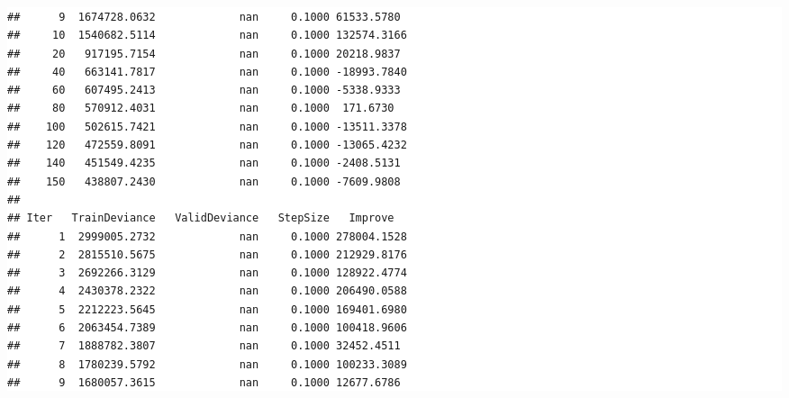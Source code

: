     ##      9  1674728.0632             nan     0.1000 61533.5780
    ##     10  1540682.5114             nan     0.1000 132574.3166
    ##     20   917195.7154             nan     0.1000 20218.9837
    ##     40   663141.7817             nan     0.1000 -18993.7840
    ##     60   607495.2413             nan     0.1000 -5338.9333
    ##     80   570912.4031             nan     0.1000  171.6730
    ##    100   502615.7421             nan     0.1000 -13511.3378
    ##    120   472559.8091             nan     0.1000 -13065.4232
    ##    140   451549.4235             nan     0.1000 -2408.5131
    ##    150   438807.2430             nan     0.1000 -7609.9808
    ## 
    ## Iter   TrainDeviance   ValidDeviance   StepSize   Improve
    ##      1  2999005.2732             nan     0.1000 278004.1528
    ##      2  2815510.5675             nan     0.1000 212929.8176
    ##      3  2692266.3129             nan     0.1000 128922.4774
    ##      4  2430378.2322             nan     0.1000 206490.0588
    ##      5  2212223.5645             nan     0.1000 169401.6980
    ##      6  2063454.7389             nan     0.1000 100418.9606
    ##      7  1888782.3807             nan     0.1000 32452.4511
    ##      8  1780239.5792             nan     0.1000 100233.3089
    ##      9  1680057.3615             nan     0.1000 12677.6786